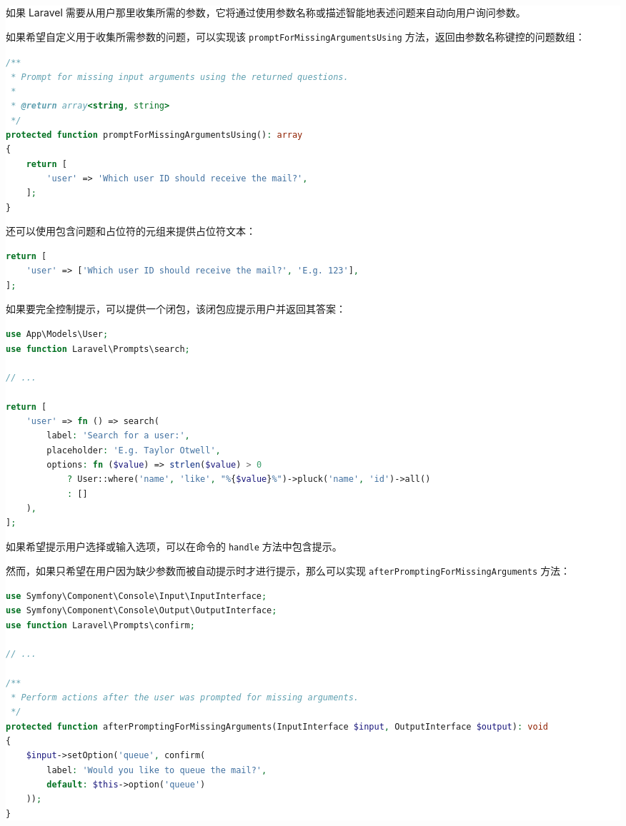 
如果 Laravel 需要从用户那里收集所需的参数，它将通过使用参数名称或描述智能地表述问题来自动向用户询问参数。

如果希望自定义用于收集所需参数的问题，可以实现该 `promptForMissingArgumentsUsing` 方法，返回由参数名称键控的问题数组：

```php
/**
 * Prompt for missing input arguments using the returned questions.
 *
 * @return array<string, string>
 */
protected function promptForMissingArgumentsUsing(): array
{
    return [
        'user' => 'Which user ID should receive the mail?',
    ];
}
```

还可以使用包含问题和占位符的元组来提供占位符文本：

```php
return [
    'user' => ['Which user ID should receive the mail?', 'E.g. 123'],
];
```

如果要完全控制提示，可以提供一个闭包，该闭包应提示用户并返回其答案：

```php
use App\Models\User;
use function Laravel\Prompts\search;
 
// ...
 
return [
    'user' => fn () => search(
        label: 'Search for a user:',
        placeholder: 'E.g. Taylor Otwell',
        options: fn ($value) => strlen($value) > 0
            ? User::where('name', 'like', "%{$value}%")->pluck('name', 'id')->all()
            : []
    ),
];
```

如果希望提示用户选择或输入选项，可以在命令的 `handle` 方法中包含提示。

然而，如果只希望在用户因为缺少参数而被自动提示时才进行提示，那么可以实现 `afterPromptingForMissingArguments` 方法：

```php
use Symfony\Component\Console\Input\InputInterface;
use Symfony\Component\Console\Output\OutputInterface;
use function Laravel\Prompts\confirm;
 
// ...
 
/**
 * Perform actions after the user was prompted for missing arguments.
 */
protected function afterPromptingForMissingArguments(InputInterface $input, OutputInterface $output): void
{
    $input->setOption('queue', confirm(
        label: 'Would you like to queue the mail?',
        default: $this->option('queue')
    ));
}
```
